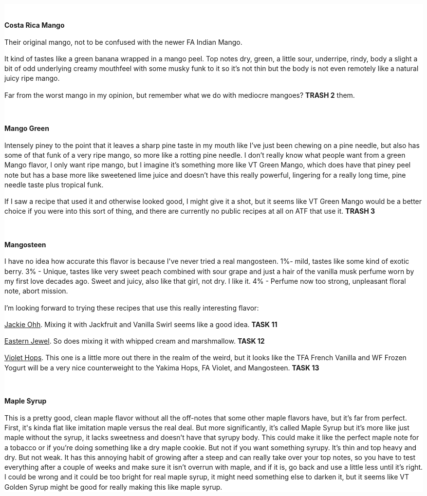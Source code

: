&nbsp;

**Costa Rica Mango**

Their original mango, not to be confused with the newer FA Indian Mango.

It kind of tastes like a green banana wrapped in a mango peel.  Top notes dry, green, a little sour, underripe, rindy, body a slight a bit of odd underlying creamy mouthfeel with some musky funk to it so it’s not thin but the body is not even remotely like a natural juicy ripe mango.

Far from the worst mango in my opinion, but remember what we do with mediocre mangoes? **TRASH 2** them.

&nbsp;

**Mango Green**

Intensely piney to the point that it leaves a sharp pine taste in my mouth like I’ve just been chewing on a pine needle, but also has some of that funk of a very ripe mango, so more like a rotting pine needle. I don’t really know what people want from a green Mango flavor, I only want ripe mango, but I imagine it’s something more like VT Green Mango, which does have that piney peel note but has a base more like sweetened lime juice and doesn’t have this really powerful, lingering for a really long time, pine needle taste plus tropical funk.

If I saw a recipe that used it and otherwise looked good, I might give it a shot, but it seems like VT Green Mango would be a better choice if you were into this sort of thing, and there are currently no public recipes at all on ATF that use it. **TRASH 3**

&nbsp;

**Mangosteen**

I have no idea how accurate this flavor is because I've never tried a real mangosteen. 1%- mild, tastes like some kind of exotic berry. 3% - Unique, tastes like very sweet peach combined with sour grape and just a hair of the vanilla musk perfume worn by my first love decades ago. Sweet and juicy, also like that girl, not dry. I like it. 4% - Perfume now too strong, unpleasant floral note, abort mission.

I’m looking forward to trying these recipes that use this really interesting flavor:

[Jackie Ohh](https://alltheflavors.com/recipes/60702#jackie_ohh_by_jellobiafra). Mixing it with Jackfruit and Vanilla Swirl seems like a good idea. **TASK 11**

[Eastern Jewel](https://alltheflavors.com/recipes/267810#eastern_jewel_by_davidn2kl). So does mixing it with whipped cream and marshmallow. **TASK 12**

[Violet Hops](https://alltheflavors.com/recipes/62859#violet_hops_floral_herbal_exotic_by_echodub). This one is a little more out there in the realm of the weird, but it looks like the TFA French Vanilla and WF Frozen Yogurt will be a very nice counterweight to the Yakima Hops, FA Violet, and Mangosteen. **TASK 13**

&nbsp;

**Maple Syrup**

This is a pretty good, clean maple flavor without all the off-notes that some other maple flavors have, but it’s far from perfect. First, it's kinda flat like imitation maple versus the real deal. But more significantly, it’s called Maple Syrup but it’s more like just maple without the syrup, it lacks sweetness and doesn’t have that syrupy body. This could make it like the perfect maple note for a tobacco or if you’re doing something like a dry maple cookie. But not if you want something syrupy. It’s thin and top heavy and dry. But not weak. It has this annoying habit of growing after a steep and can really take over your top notes, so you have to test everything after a couple of weeks and make sure it isn’t overrun with maple, and if it is, go back and use a little less until it’s right. I could be wrong and it could be too bright for real maple syrup, it might need something else to darken it, but it seems like VT Golden Syrup might be good for really making this like maple syrup.
